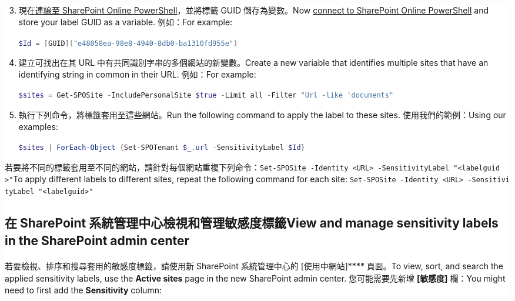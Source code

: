 3. <span data-ttu-id="a5ec3-224">現在[連線至 SharePoint Online PowerShell](https://docs.microsoft.com/powershell/sharepoint/sharepoint-online/connect-sharepoint-online)，並將標籤 GUID 儲存為變數。</span><span class="sxs-lookup"><span data-stu-id="a5ec3-224">Now [connect to SharePoint Online PowerShell](https://docs.microsoft.com/powershell/sharepoint/sharepoint-online/connect-sharepoint-online) and store your label GUID as a variable.</span></span> <span data-ttu-id="a5ec3-225">例如：</span><span class="sxs-lookup"><span data-stu-id="a5ec3-225">For example:</span></span>

   ```powershell
   $Id = [GUID]("e48058ea-98e8-4940-8db0-ba1310fd955e")
   ```

4. <span data-ttu-id="a5ec3-226">建立可找出在其 URL 中有共同識別字串的多個網站的新變數。</span><span class="sxs-lookup"><span data-stu-id="a5ec3-226">Create a new variable that identifies multiple sites that have an identifying string in common in their URL.</span></span> <span data-ttu-id="a5ec3-227">例如：</span><span class="sxs-lookup"><span data-stu-id="a5ec3-227">For example:</span></span>

   ```powershell
   $sites = Get-SPOSite -IncludePersonalSite $true -Limit all -Filter "Url -like 'documents"
   ```

5. <span data-ttu-id="a5ec3-228">執行下列命令，將標籤套用至這些網站。</span><span class="sxs-lookup"><span data-stu-id="a5ec3-228">Run the following command to apply the label to these sites.</span></span> <span data-ttu-id="a5ec3-229">使用我們的範例：</span><span class="sxs-lookup"><span data-stu-id="a5ec3-229">Using our examples:</span></span>

   ```powershell
   $sites | ForEach-Object {Set-SPOTenant $_.url -SensitivityLabel $Id}
   ```

<span data-ttu-id="a5ec3-230">若要將不同的標籤套用至不同的網站，請針對每個網站重複下列命令：`Set-SPOSite -Identity <URL> -SensitivityLabel "<labelguid>"`</span><span class="sxs-lookup"><span data-stu-id="a5ec3-230">To apply different labels to different sites, repeat the following command for each site: `Set-SPOSite -Identity <URL> -SensitivityLabel "<labelguid>"`</span></span>

## <a name="view-and-manage-sensitivity-labels-in-the-sharepoint-admin-center"></a><span data-ttu-id="a5ec3-231">在 SharePoint 系統管理中心檢視和管理敏感度標籤</span><span class="sxs-lookup"><span data-stu-id="a5ec3-231">View and manage sensitivity labels in the SharePoint admin center</span></span>

<span data-ttu-id="a5ec3-232">若要檢視、排序和搜尋套用的敏感度標籤，請使用新 SharePoint 系統管理中心的 [使用中網站]\*\*\*\* 頁面。</span><span class="sxs-lookup"><span data-stu-id="a5ec3-232">To view, sort, and search the applied sensitivity labels, use the **Active sites** page in the new SharePoint admin center.</span></span> <span data-ttu-id="a5ec3-233">您可能需要先新增 **[敏感度]** 欄：</span><span class="sxs-lookup"><span data-stu-id="a5ec3-233">You might need to first add the **Sensitivity** column:</span></span>
